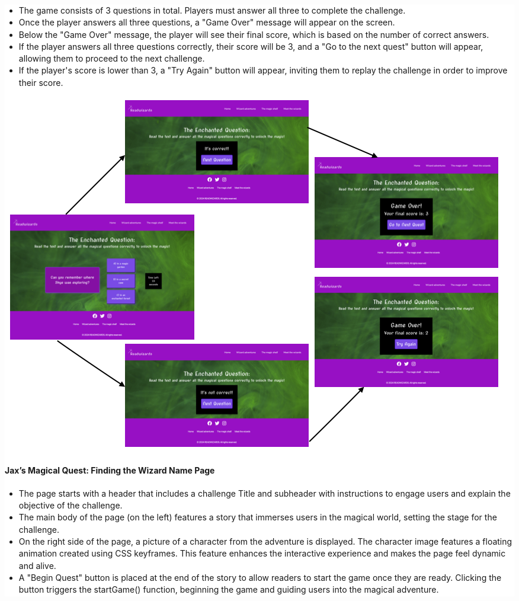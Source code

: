 * The game consists of 3 questions in total. Players must answer all three to complete the challenge.
* Once the player answers all three questions, a "Game Over" message will appear on the screen.
* Below the "Game Over" message, the player will see their final score, which is based on the number of correct answers.
* If the player answers all three questions correctly, their score will be 3, and a "Go to the next quest" button will appear, allowing them to proceed to the next challenge.
* If the player's score is lower than 3, a "Try Again" button will appear, inviting them to replay the challenge in order to improve their score.


![Quest 1 Page Flow](documentation/game-one-flow.png)


#### Jax’s Magical Quest: Finding the Wizard Name Page 

* The page starts with a header that includes a challenge Title and subheader with  instructions to engage users and explain the objective of the challenge.
* The main body of the page (on the left) features a story that immerses users in the magical world, setting the stage for the challenge.
* On the right side of the page, a picture of a character from the adventure is displayed. The character image features a floating animation created using CSS keyframes. This feature enhances the interactive experience and makes the page feel dynamic and alive.
* A "Begin Quest" button is placed at the end of the story to allow readers to start the game once they are ready. Clicking the button triggers the startGame() function, beginning the game and guiding users into the magical adventure.
